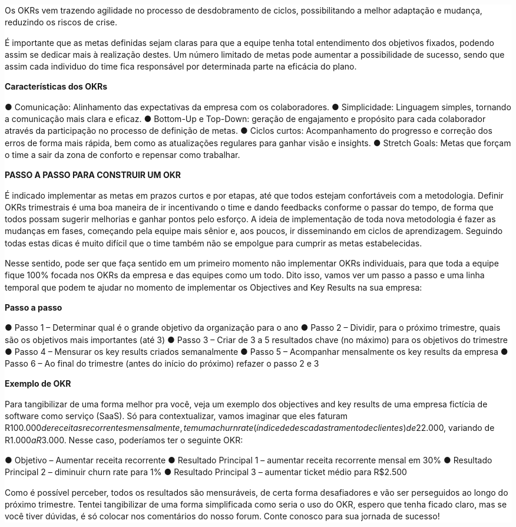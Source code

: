 Os OKRs vem trazendo agilidade no processo de desdobramento de ciclos, possibilitando a melhor adaptação e mudança, reduzindo os riscos de crise.

É importante que as metas definidas sejam claras para que a equipe tenha total entendimento dos objetivos fixados, podendo assim se dedicar mais à realização destes. Um número limitado de metas pode aumentar a possibilidade de sucesso, sendo que assim cada individuo do time fica responsável por determinada parte na eficácia do plano.

**Características dos OKRs**

● Comunicação: Alinhamento das expectativas da empresa com os colaboradores.
● Simplicidade: Linguagem simples, tornando a comunicação mais clara e eficaz.
● Bottom-Up e Top-Down: geração de engajamento e propósito para cada colaborador através da participação no processo de definição de metas.
● Ciclos curtos: Acompanhamento do progresso e correção dos erros de forma mais rápida, bem como as atualizações regulares para ganhar visão e insights.
● Stretch Goals: Metas que forçam o time a sair da zona de conforto e repensar como trabalhar.



**PASSO A PASSO PARA CONSTRUIR UM OKR**

É indicado implementar as metas em prazos curtos e por etapas, até que todos estejam confortáveis com a metodologia. Definir OKRs trimestrais é uma boa maneira de ir incentivando o time e dando feedbacks conforme o passar do tempo, de forma que todos possam sugerir melhorias e ganhar pontos pelo esforço. A ideia de implementação de toda nova metodologia é fazer as mudanças em fases, começando pela equipe mais sênior e, aos poucos, ir disseminando em ciclos de aprendizagem. Seguindo todas estas dicas é muito difícil que o time também não se empolgue para cumprir as metas estabelecidas.

Nesse sentido, pode ser que faça sentido em um primeiro momento não implementar OKRs individuais, para que toda a equipe fique 100% focada nos OKRs da empresa e das equipes como um todo. Dito isso, vamos ver um passo a passo e uma linha temporal que podem te ajudar no momento de implementar os Objectives and Key Results na sua empresa:

**Passo a passo**

● Passo 1 – Determinar qual é o grande objetivo da organização para o ano
● Passo 2 – Dividir, para o próximo trimestre, quais são os objetivos mais importantes (até 3)
● Passo 3 – Criar de 3 a 5 resultados chave (no máximo) para os objetivos do trimestre
● Passo 4 – Mensurar os key results criados semanalmente
● Passo 5 – Acompanhar mensalmente os key results da empresa
● Passo 6 – Ao final do trimestre (antes do início do próximo) refazer o passo 2 e 3

**Exemplo de OKR**

Para tangibilizar de uma forma melhor pra você, veja um exemplo dos objectives and key results de uma empresa fictícia de software como serviço (SaaS). Só para contextualizar, vamos imaginar que eles faturam R$100.000 de receitas recorrentes mensalmente, tem uma churn rate (índice de descadastramento de clientes) de 2% e o ticket médio é de R$2.000, variando de R$1.000 a R$3.000.
Nesse caso, poderíamos ter o seguinte OKR:

● Objetivo – Aumentar receita recorrente
● Resultado Principal 1 – aumentar receita recorrente mensal em 30%
● Resultado Principal 2 – diminuir churn rate para 1%
● Resultado Principal 3 – aumentar ticket médio para R$2.500

Como é possível perceber, todos os resultados são mensuráveis, de certa forma desafiadores e vão ser perseguidos ao longo do próximo trimestre. Tentei tangibilizar de uma forma simplificada como seria o uso do OKR, espero que tenha ficado claro, mas se você tiver dúvidas, é só colocar nos comentários do nosso forum. Conte conosco para sua jornada de sucesso! 
